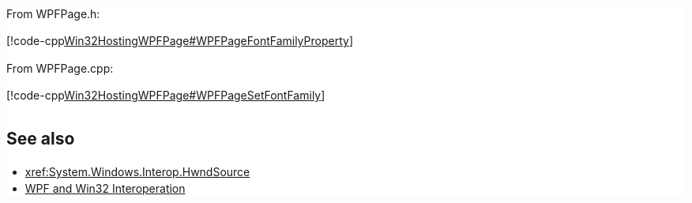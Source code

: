  From WPFPage.h:

 [!code-cpp[Win32HostingWPFPage#WPFPageFontFamilyProperty](~/samples/snippets/cpp/VS_Snippets_Wpf/Win32HostingWPFPage/CPP/WPFPage.h#wpfpagefontfamilyproperty)]

 From WPFPage.cpp:

 [!code-cpp[Win32HostingWPFPage#WPFPageSetFontFamily](~/samples/snippets/cpp/VS_Snippets_Wpf/Win32HostingWPFPage/CPP/WPFPage.cpp#wpfpagesetfontfamily)]

## See also

- <xref:System.Windows.Interop.HwndSource>
- [WPF and Win32 Interoperation](wpf-and-win32-interoperation.md)
